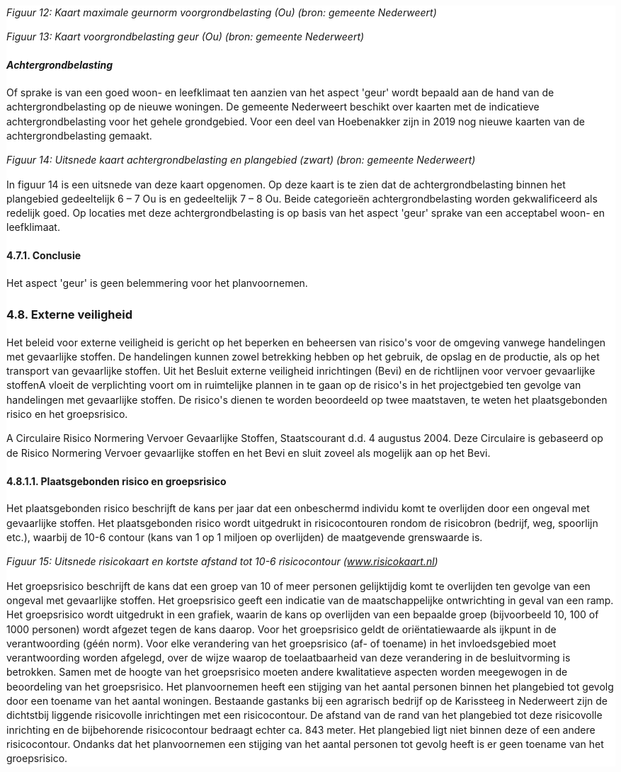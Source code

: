 *Figuur 12: Kaart maximale geurnorm voorgrondbelasting (Ou) (bron: gemeente Nederweert)*

*Figuur 13: Kaart voorgrondbelasting geur (Ou) (bron: gemeente Nederweert)*

#### *Achtergrondbelasting*

Of sprake is van een goed woon- en leefklimaat ten aanzien van het aspect 'geur' wordt bepaald aan de hand van de achtergrondbelasting op de nieuwe woningen. De gemeente Nederweert beschikt over kaarten met de indicatieve achtergrondbelasting voor het gehele grondgebied. Voor een deel van Hoebenakker zijn in 2019 nog nieuwe kaarten van de achtergrondbelasting gemaakt.

*Figuur 14: Uitsnede kaart achtergrondbelasting en plangebied (zwart) (bron: gemeente Nederweert)*

In figuur 14 is een uitsnede van deze kaart opgenomen. Op deze kaart is te zien dat de achtergrondbelasting binnen het plangebied gedeeltelijk 6 – 7 Ou is en gedeeltelijk 7 – 8 Ou. Beide categorieën achtergrondbelasting worden gekwalificeerd als redelijk goed. Op locaties met deze achtergrondbelasting is op basis van het aspect 'geur' sprake van een acceptabel woon- en leefklimaat.

#### <span id="page-23-0"></span>**4.7.1. Conclusie**

Het aspect 'geur' is geen belemmering voor het planvoornemen.

### <span id="page-23-1"></span>**4.8. Externe veiligheid**

Het beleid voor externe veiligheid is gericht op het beperken en beheersen van risico's voor de omgeving vanwege handelingen met gevaarlijke stoffen. De handelingen kunnen zowel betrekking hebben op het gebruik, de opslag en de productie, als op het transport van gevaarlijke stoffen. Uit het Besluit externe veiligheid inrichtingen (Bevi) en de richtlijnen voor vervoer gevaarlijke stoffenA vloeit de verplichting voort om in ruimtelijke plannen in te gaan op de risico's in het projectgebied ten gevolge van handelingen met gevaarlijke stoffen. De risico's dienen te worden beoordeeld op twee maatstaven, te weten het plaatsgebonden risico en het groepsrisico.

A Circulaire Risico Normering Vervoer Gevaarlijke Stoffen, Staatscourant d.d. 4 augustus 2004. Deze Circulaire is gebaseerd op de Risico Normering Vervoer gevaarlijke stoffen en het Bevi en sluit zoveel als mogelijk aan op het Bevi.

#### <span id="page-24-0"></span>4.8.1.1. Plaatsgebonden risico en groepsrisico

Het plaatsgebonden risico beschrijft de kans per jaar dat een onbeschermd individu komt te overlijden door een ongeval met gevaarlijke stoffen. Het plaatsgebonden risico wordt uitgedrukt in risicocontouren rondom de risicobron (bedrijf, weg, spoorlijn etc.), waarbij de 10-6 contour (kans van 1 op 1 miljoen op overlijden) de maatgevende grenswaarde is.

*Figuur 15: Uitsnede risicokaart en kortste afstand tot 10-6 risicocontour (www.risicokaart.nl)*

Het groepsrisico beschrijft de kans dat een groep van 10 of meer personen gelijktijdig komt te overlijden ten gevolge van een ongeval met gevaarlijke stoffen. Het groepsrisico geeft een indicatie van de maatschappelijke ontwrichting in geval van een ramp. Het groepsrisico wordt uitgedrukt in een grafiek, waarin de kans op overlijden van een bepaalde groep (bijvoorbeeld 10, 100 of 1000 personen) wordt afgezet tegen de kans daarop. Voor het groepsrisico geldt de oriëntatiewaarde als ijkpunt in de verantwoording (géén norm). Voor elke verandering van het groepsrisico (af- of toename) in het invloedsgebied moet verantwoording worden afgelegd, over de wijze waarop de toelaatbaarheid van deze verandering in de besluitvorming is betrokken. Samen met de hoogte van het groepsrisico moeten andere kwalitatieve aspecten worden meegewogen in de beoordeling van het groepsrisico. Het planvoornemen heeft een stijging van het aantal personen binnen het plangebied tot gevolg door een toename van het aantal woningen. Bestaande gastanks bij een agrarisch bedrijf op de Karissteeg in Nederweert zijn de dichtstbij liggende risicovolle inrichtingen met een risicocontour. De afstand van de rand van het plangebied tot deze risicovolle inrichting en de bijbehorende risicocontour bedraagt echter ca. 843 meter. Het plangebied ligt niet binnen deze of een andere risicocontour. Ondanks dat het planvoornemen een stijging van het aantal personen tot gevolg heeft is er geen toename van het groepsrisico.

